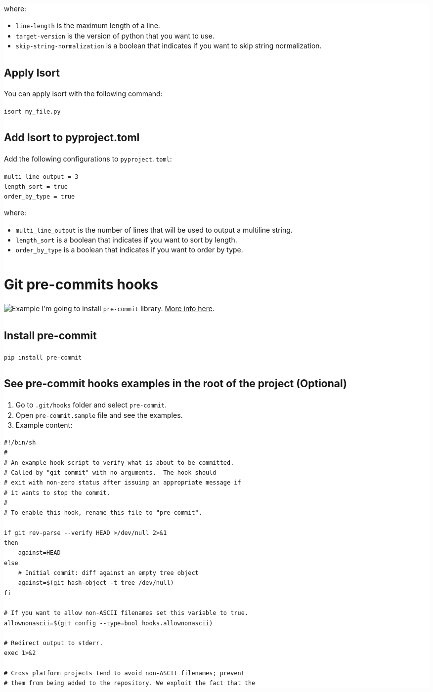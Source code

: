 where:
- `line-length` is the maximum length of a line.
- `target-version` is the version of python that you want to use.
- `skip-string-normalization` is a boolean that indicates if you want to skip string normalization.
## Apply Isort
You can apply isort with the following command:
```
isort my_file.py
```
## Add Isort to pyproject.toml
Add the following configurations to `pyproject.toml`:
```
multi_line_output = 3
length_sort = true
order_by_type = true
```
where:
- `multi_line_output` is the number of lines that will be used to output a multiline string.
- `length_sort` is a boolean that indicates if you want to sort by length.
- `order_by_type` is a boolean that indicates if you want to order by type.

# Git pre-commits hooks
![Example](images/pre-commit-example.png)
I'm going to install `pre-commit` library. [More info here](https://pre-commit.com/).
## Install pre-commit
```
pip install pre-commit
```
## See pre-commit hooks examples in the root of the project (Optional)
1. Go to `.git/hooks` folder and select `pre-commit`.
2. Open `pre-commit.sample` file and see the examples.
3. Example content:
```
#!/bin/sh
#
# An example hook script to verify what is about to be committed.
# Called by "git commit" with no arguments.  The hook should
# exit with non-zero status after issuing an appropriate message if
# it wants to stop the commit.
#
# To enable this hook, rename this file to "pre-commit".

if git rev-parse --verify HEAD >/dev/null 2>&1
then
	against=HEAD
else
	# Initial commit: diff against an empty tree object
	against=$(git hash-object -t tree /dev/null)
fi

# If you want to allow non-ASCII filenames set this variable to true.
allownonascii=$(git config --type=bool hooks.allownonascii)

# Redirect output to stderr.
exec 1>&2

# Cross platform projects tend to avoid non-ASCII filenames; prevent
# them from being added to the repository. We exploit the fact that the
```
